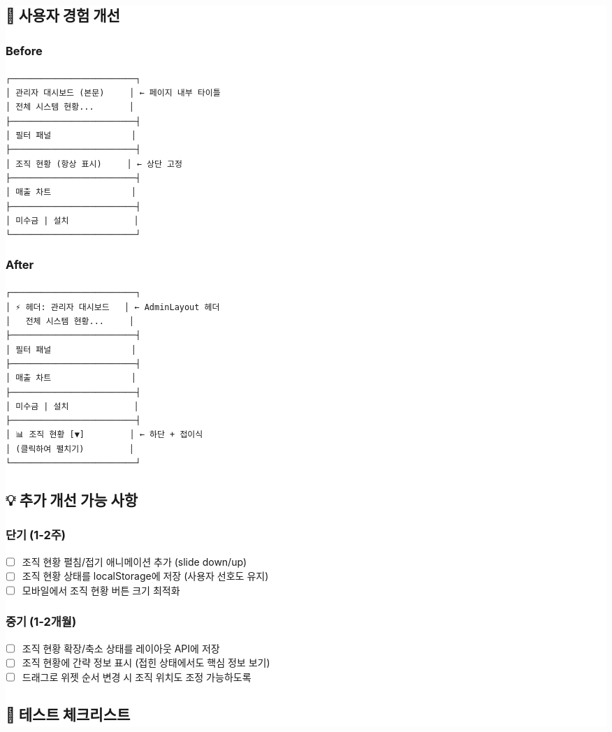 ## 🎯 사용자 경험 개선

### Before
```
┌─────────────────────────┐
│ 관리자 대시보드 (본문)     │ ← 페이지 내부 타이틀
│ 전체 시스템 현황...       │
├─────────────────────────┤
│ 필터 패널                │
├─────────────────────────┤
│ 조직 현황 (항상 표시)     │ ← 상단 고정
├─────────────────────────┤
│ 매출 차트                │
├─────────────────────────┤
│ 미수금 | 설치             │
└─────────────────────────┘
```

### After
```
┌─────────────────────────┐
│ ⚡ 헤더: 관리자 대시보드   │ ← AdminLayout 헤더
│   전체 시스템 현황...     │
├─────────────────────────┤
│ 필터 패널                │
├─────────────────────────┤
│ 매출 차트                │
├─────────────────────────┤
│ 미수금 | 설치             │
├─────────────────────────┤
│ 📊 조직 현황 [▼]         │ ← 하단 + 접이식
│ (클릭하여 펼치기)         │
└─────────────────────────┘
```

## 💡 추가 개선 가능 사항

### 단기 (1-2주)
- [ ] 조직 현황 펼침/접기 애니메이션 추가 (slide down/up)
- [ ] 조직 현황 상태를 localStorage에 저장 (사용자 선호도 유지)
- [ ] 모바일에서 조직 현황 버튼 크기 최적화

### 중기 (1-2개월)
- [ ] 조직 현황 확장/축소 상태를 레이아웃 API에 저장
- [ ] 조직 현황에 간략 정보 표시 (접힌 상태에서도 핵심 정보 보기)
- [ ] 드래그로 위젯 순서 변경 시 조직 위치도 조정 가능하도록

## 🧪 테스트 체크리스트
